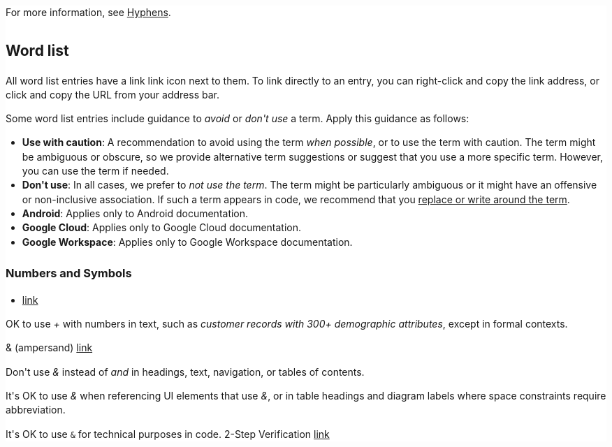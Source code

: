 
 For more information, see [Hyphens](/style/hyphens).
 




Word list
---------



 All word list entries have a link link
 icon next to them. To link directly to an entry, you can right-click and
 copy the link address, or click and copy the URL from your address bar.




 Some word list entries include guidance to *avoid* or *don't use* a
 term. Apply this guidance as follows:



* **Use with caution**: A recommendation to avoid using the term *when
 possible*, or to use the term with caution. The term might be ambiguous
 or obscure, so we provide alternative term suggestions or suggest that you
 use a more specific term. However, you can use the term if needed.
* **Don't use**: In all cases, we prefer to *not use the term*. The
 term might be particularly ambiguous or it might have an offensive or
 non-inclusive association. If such a term appears in code, we recommend that
 you
 [replace or write around the term](/style/inclusive-documentation#replace-or-write-around-non-inclusive-terms).
* **Android**: Applies only to Android documentation.
* **Google Cloud**: Applies only to Google Cloud documentation.
* **Google Workspace**: Applies only to Google Workspace documentation.


### Numbers and Symbols



+ [link](#+)

 OK to use *+* with numbers in text, such as *customer records with
 300+ demographic attributes*, except in formal contexts.
 
& (ampersand)
 [link](#ampersand)

 Don't use *&* instead of *and* in headings, text, navigation, or
 tables of contents.
 

 It's OK to use *&* when referencing UI elements that use *&*, or
 in table headings and diagram labels where space constraints require
 abbreviation.
 
It's OK to use `&` for technical purposes in code.
2-Step Verification
 [link](#2-step-verification)
